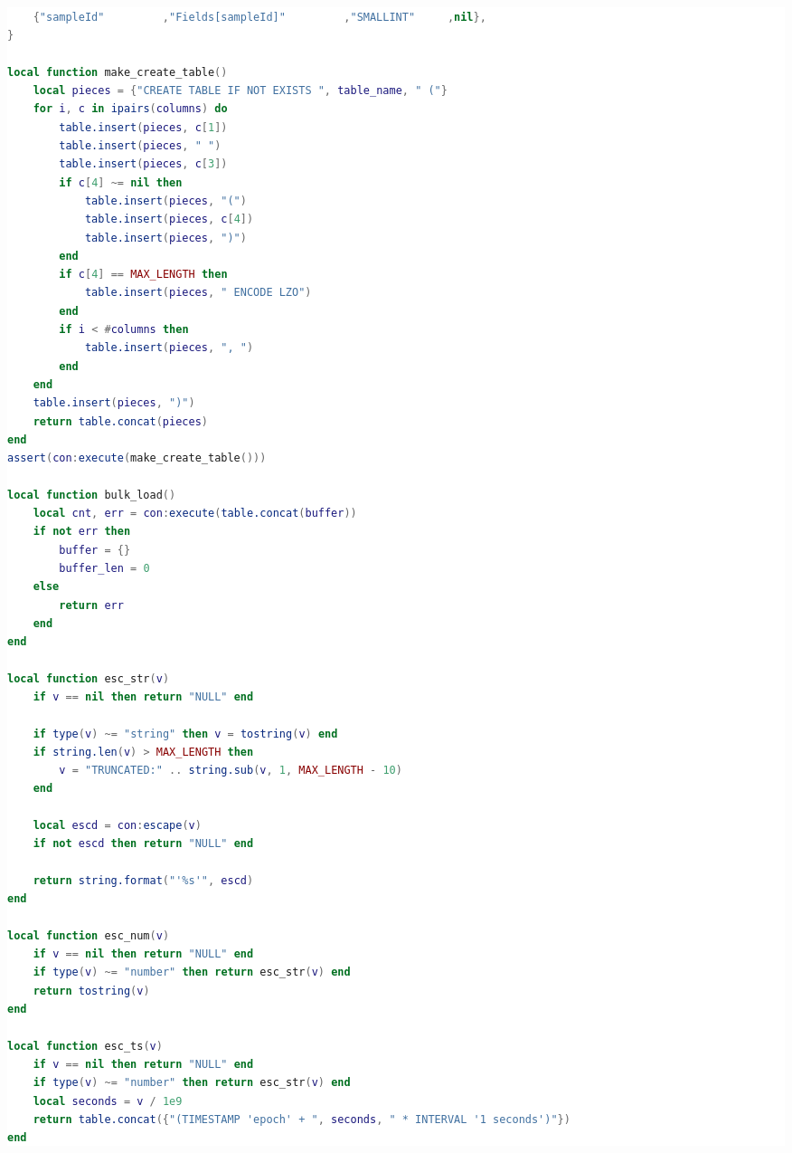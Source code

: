 ```lua
    {"sampleId"         ,"Fields[sampleId]"         ,"SMALLINT"     ,nil},
}

local function make_create_table()
    local pieces = {"CREATE TABLE IF NOT EXISTS ", table_name, " ("}
    for i, c in ipairs(columns) do
        table.insert(pieces, c[1])
        table.insert(pieces, " ")
        table.insert(pieces, c[3])
        if c[4] ~= nil then
            table.insert(pieces, "(")
            table.insert(pieces, c[4])
            table.insert(pieces, ")")
        end
        if c[4] == MAX_LENGTH then
            table.insert(pieces, " ENCODE LZO")
        end
        if i < #columns then
            table.insert(pieces, ", ")
        end
    end
    table.insert(pieces, ")")
    return table.concat(pieces)
end
assert(con:execute(make_create_table()))

local function bulk_load()
    local cnt, err = con:execute(table.concat(buffer))
    if not err then
        buffer = {}
        buffer_len = 0
    else
        return err
    end
end

local function esc_str(v)
    if v == nil then return "NULL" end

    if type(v) ~= "string" then v = tostring(v) end
    if string.len(v) > MAX_LENGTH then
        v = "TRUNCATED:" .. string.sub(v, 1, MAX_LENGTH - 10)
    end

    local escd = con:escape(v)
    if not escd then return "NULL" end

    return string.format("'%s'", escd)
end

local function esc_num(v)
    if v == nil then return "NULL" end
    if type(v) ~= "number" then return esc_str(v) end
    return tostring(v)
end

local function esc_ts(v)
    if v == nil then return "NULL" end
    if type(v) ~= "number" then return esc_str(v) end
    local seconds = v / 1e9
    return table.concat({"(TIMESTAMP 'epoch' + ", seconds, " * INTERVAL '1 seconds')"})
end

```